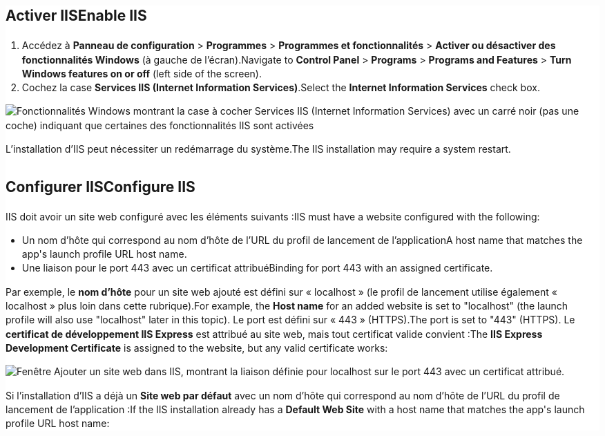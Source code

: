 ## <a name="enable-iis"></a><span data-ttu-id="f6a16-112">Activer IIS</span><span class="sxs-lookup"><span data-stu-id="f6a16-112">Enable IIS</span></span>

1. <span data-ttu-id="f6a16-113">Accédez à **Panneau de configuration** > **Programmes** > **Programmes et fonctionnalités** > **Activer ou désactiver des fonctionnalités Windows** (à gauche de l’écran).</span><span class="sxs-lookup"><span data-stu-id="f6a16-113">Navigate to **Control Panel** > **Programs** > **Programs and Features** > **Turn Windows features on or off** (left side of the screen).</span></span>
1. <span data-ttu-id="f6a16-114">Cochez la case **Services IIS (Internet Information Services)**.</span><span class="sxs-lookup"><span data-stu-id="f6a16-114">Select the **Internet Information Services** check box.</span></span>

![Fonctionnalités Windows montrant la case à cocher Services IIS (Internet Information Services) avec un carré noir (pas une coche) indiquant que certaines des fonctionnalités IIS sont activées](development-time-iis-support/_static/enable_iis.png)

<span data-ttu-id="f6a16-116">L’installation d’IIS peut nécessiter un redémarrage du système.</span><span class="sxs-lookup"><span data-stu-id="f6a16-116">The IIS installation may require a system restart.</span></span>

## <a name="configure-iis"></a><span data-ttu-id="f6a16-117">Configurer IIS</span><span class="sxs-lookup"><span data-stu-id="f6a16-117">Configure IIS</span></span>

<span data-ttu-id="f6a16-118">IIS doit avoir un site web configuré avec les éléments suivants :</span><span class="sxs-lookup"><span data-stu-id="f6a16-118">IIS must have a website configured with the following:</span></span>

* <span data-ttu-id="f6a16-119">Un nom d’hôte qui correspond au nom d’hôte de l’URL du profil de lancement de l’application</span><span class="sxs-lookup"><span data-stu-id="f6a16-119">A host name that matches the app's launch profile URL host name.</span></span>
* <span data-ttu-id="f6a16-120">Une liaison pour le port 443 avec un certificat attribué</span><span class="sxs-lookup"><span data-stu-id="f6a16-120">Binding for port 443 with an assigned certificate.</span></span>

<span data-ttu-id="f6a16-121">Par exemple, le **nom d’hôte** pour un site web ajouté est défini sur « localhost » (le profil de lancement utilise également « localhost » plus loin dans cette rubrique).</span><span class="sxs-lookup"><span data-stu-id="f6a16-121">For example, the **Host name** for an added website is set to "localhost" (the launch profile will also use "localhost" later in this topic).</span></span> <span data-ttu-id="f6a16-122">Le port est défini sur « 443 » (HTTPS).</span><span class="sxs-lookup"><span data-stu-id="f6a16-122">The port is set to "443" (HTTPS).</span></span> <span data-ttu-id="f6a16-123">Le **certificat de développement IIS Express** est attribué au site web, mais tout certificat valide convient :</span><span class="sxs-lookup"><span data-stu-id="f6a16-123">The **IIS Express Development Certificate** is assigned to the website, but any valid certificate works:</span></span>

![Fenêtre Ajouter un site web dans IIS, montrant la liaison définie pour localhost sur le port 443 avec un certificat attribué.](development-time-iis-support/_static/add-website-window.png)

<span data-ttu-id="f6a16-125">Si l’installation d’IIS a déjà un **Site web par défaut** avec un nom d’hôte qui correspond au nom d’hôte de l’URL du profil de lancement de l’application :</span><span class="sxs-lookup"><span data-stu-id="f6a16-125">If the IIS installation already has a **Default Web Site** with a host name that matches the app's launch profile URL host name:</span></span>
